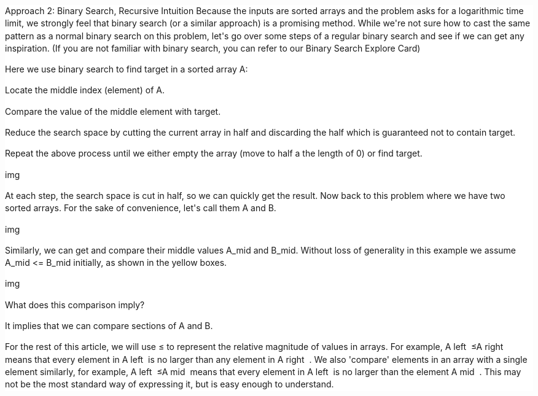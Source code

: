 Approach 2: Binary Search, Recursive
Intuition
Because the inputs are sorted arrays and the problem asks for a logarithmic time limit, we strongly feel that binary search (or a similar approach) is a promising method. While we're not sure how to cast the same pattern as a normal binary search on this problem, let's go over some steps of a regular binary search and see if we can get any inspiration. (If you are not familiar with binary search, you can refer to our Binary Search Explore Card)

Here we use binary search to find target in a sorted array A:

Locate the middle index (element) of A.

Compare the value of the middle element with target.

Reduce the search space by cutting the current array in half and discarding the half which is guaranteed not to contain target.

Repeat the above process until we either empty the array (move to half a the length of 0) or find target.

img

At each step, the search space is cut in half, so we can quickly get the result. Now back to this problem where we have two sorted arrays. For the sake of convenience, let's call them A and B.

img

Similarly, we can get and compare their middle values A_mid and B_mid. Without loss of generality in this example we assume A_mid <= B_mid initially, as shown in the yellow boxes.

img

What does this comparison imply?

It implies that we can compare sections of A and B.

For the rest of this article, we will use ≤ to represent the relative magnitude of values in arrays. For example, A 
left
​
 ≤A 
right
​
  means that every element in A 
left
​
  is no larger than any element in A 
right
​
 . We also 'compare' elements in an array with a single element similarly, for example, A 
left
​
 ≤A 
mid
​
  means that every element in A 
left
​
  is no larger than the element A 
mid
​
 .
This may not be the most standard way of expressing it, but is easy enough to understand.
